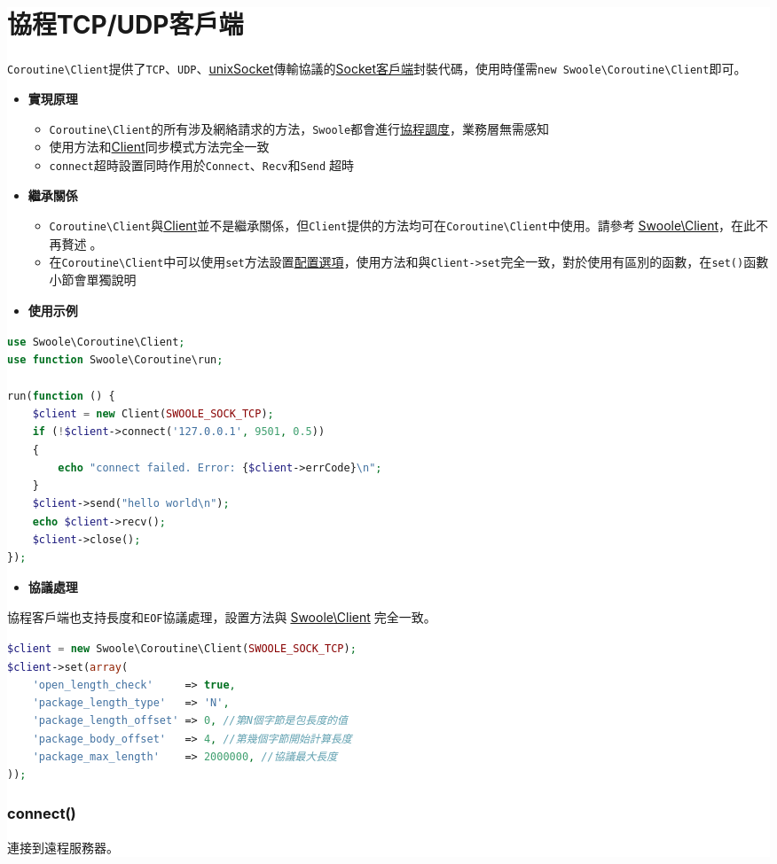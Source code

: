 # 協程TCP/UDP客戶端

`Coroutine\Client`提供了`TCP`、`UDP`、[unixSocket](/learn?id=什麼是IPC)傳輸協議的[Socket客戶端](/coroutine_client/socket)封裝代碼，使用時僅需`new Swoole\Coroutine\Client`即可。

* **實現原理**

    * `Coroutine\Client`的所有涉及網絡請求的方法，`Swoole`都會進行[協程調度](/coroutine?id=協程調度)，業務層無需感知
    * 使用方法和[Client](/client)同步模式方法完全一致
    * `connect`超時設置同時作用於`Connect`、`Recv`和`Send` 超時

* **繼承關係**

    * `Coroutine\Client`與[Client](/client)並不是繼承關係，但`Client`提供的方法均可在`Coroutine\Client`中使用。請參考 [Swoole\Client](/client?id=方法)，在此不再贅述 。
    * 在`Coroutine\Client`中可以使用`set`方法設置[配置選項](/client?id=配置)，使用方法和與`Client->set`完全一致，對於使用有區別的函數，在`set()`函數小節會單獨說明

* **使用示例**

```php
use Swoole\Coroutine\Client;
use function Swoole\Coroutine\run;

run(function () {
    $client = new Client(SWOOLE_SOCK_TCP);
    if (!$client->connect('127.0.0.1', 9501, 0.5))
    {
        echo "connect failed. Error: {$client->errCode}\n";
    }
    $client->send("hello world\n");
    echo $client->recv();
    $client->close();
});
```

* **協議處理**

協程客戶端也支持長度和`EOF`協議處理，設置方法與 [Swoole\Client](/client?id=配置) 完全一致。

```php
$client = new Swoole\Coroutine\Client(SWOOLE_SOCK_TCP);
$client->set(array(
    'open_length_check'     => true,
    'package_length_type'   => 'N',
    'package_length_offset' => 0, //第N個字節是包長度的值
    'package_body_offset'   => 4, //第幾個字節開始計算長度
    'package_max_length'    => 2000000, //協議最大長度
));
```

### connect()

連接到遠程服務器。
